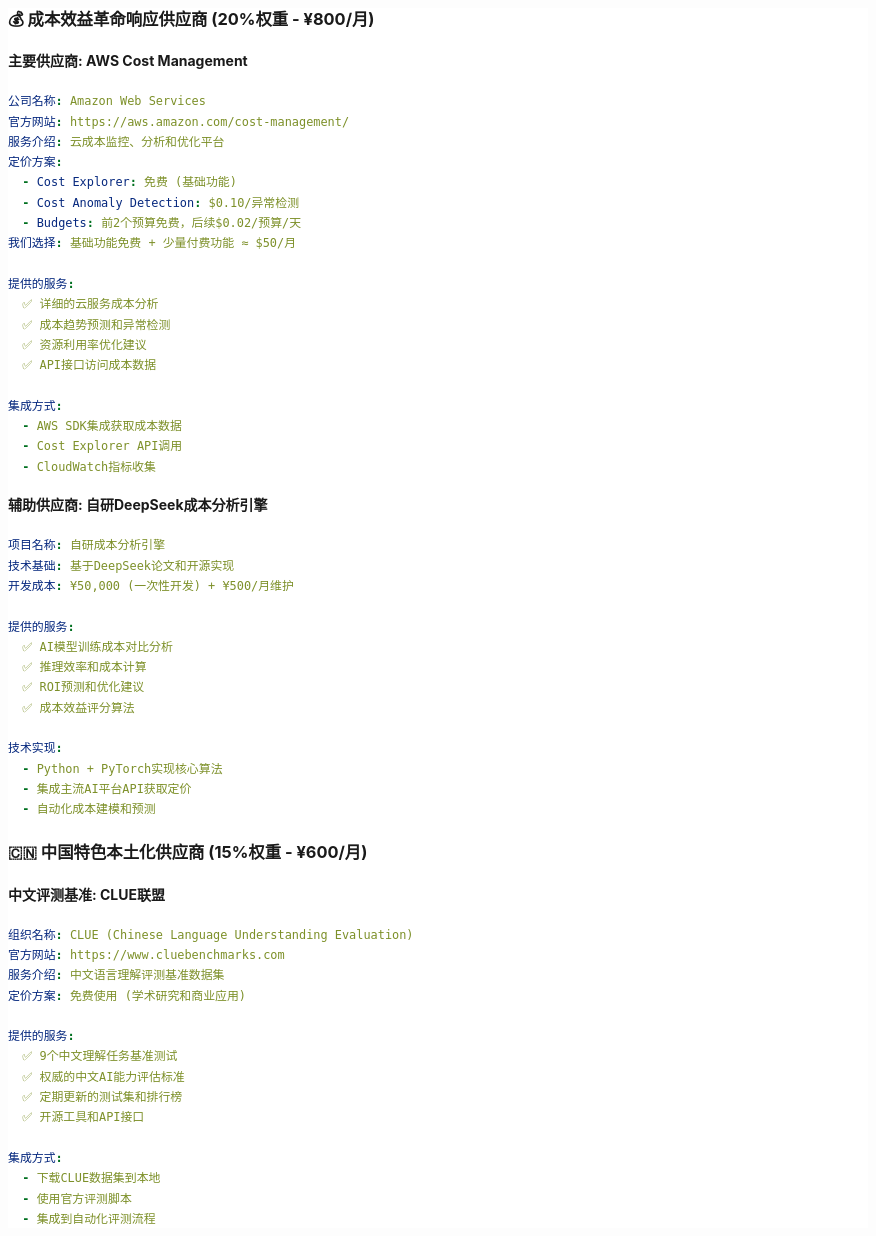 ### **💰 成本效益革命响应供应商** (20%权重 - ¥800/月)

#### **主要供应商: AWS Cost Management**
```yaml
公司名称: Amazon Web Services
官方网站: https://aws.amazon.com/cost-management/
服务介绍: 云成本监控、分析和优化平台
定价方案: 
  - Cost Explorer: 免费 (基础功能)
  - Cost Anomaly Detection: $0.10/异常检测
  - Budgets: 前2个预算免费，后续$0.02/预算/天
我们选择: 基础功能免费 + 少量付费功能 ≈ $50/月

提供的服务:
  ✅ 详细的云服务成本分析
  ✅ 成本趋势预测和异常检测
  ✅ 资源利用率优化建议
  ✅ API接口访问成本数据

集成方式:
  - AWS SDK集成获取成本数据
  - Cost Explorer API调用
  - CloudWatch指标收集
```

#### **辅助供应商: 自研DeepSeek成本分析引擎**
```yaml
项目名称: 自研成本分析引擎
技术基础: 基于DeepSeek论文和开源实现
开发成本: ¥50,000 (一次性开发) + ¥500/月维护

提供的服务:
  ✅ AI模型训练成本对比分析
  ✅ 推理效率和成本计算
  ✅ ROI预测和优化建议
  ✅ 成本效益评分算法

技术实现:
  - Python + PyTorch实现核心算法
  - 集成主流AI平台API获取定价
  - 自动化成本建模和预测
```

### **🇨🇳 中国特色本土化供应商** (15%权重 - ¥600/月)

#### **中文评测基准: CLUE联盟**
```yaml
组织名称: CLUE (Chinese Language Understanding Evaluation)
官方网站: https://www.cluebenchmarks.com
服务介绍: 中文语言理解评测基准数据集
定价方案: 免费使用 (学术研究和商业应用)

提供的服务:
  ✅ 9个中文理解任务基准测试
  ✅ 权威的中文AI能力评估标准
  ✅ 定期更新的测试集和排行榜
  ✅ 开源工具和API接口

集成方式:
  - 下载CLUE数据集到本地
  - 使用官方评测脚本
  - 集成到自动化评测流程
```

